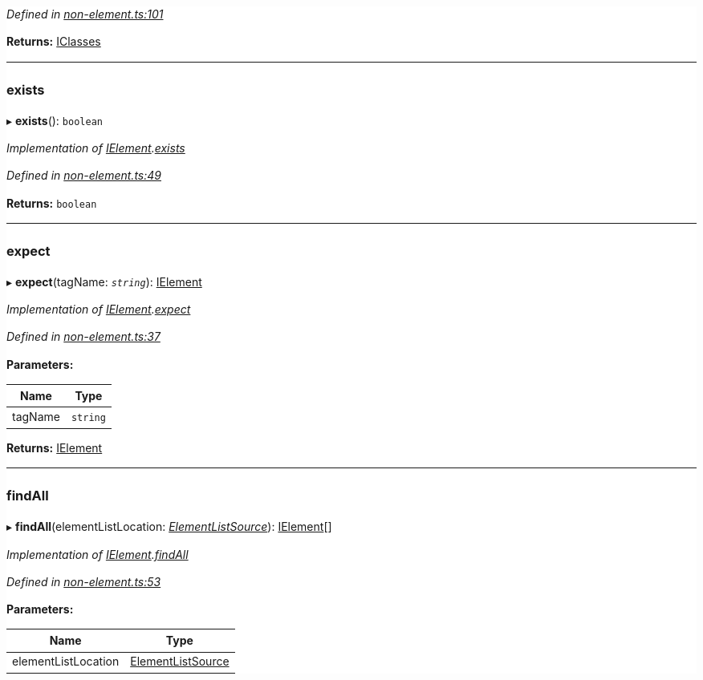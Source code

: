 *Defined in [non-element.ts:101](https://github.com/WazzaMo/fluid-dom/blob/cb271c8/src/non-element.ts#L101)*

**Returns:** [IClasses](../interfaces/_i_classes_.iclasses.md)

___
<a id="exists"></a>

###  exists

▸ **exists**(): `boolean`

*Implementation of [IElement](../interfaces/_i_element_.ielement.md).[exists](../interfaces/_i_element_.ielement.md#exists)*

*Defined in [non-element.ts:49](https://github.com/WazzaMo/fluid-dom/blob/cb271c8/src/non-element.ts#L49)*

**Returns:** `boolean`

___
<a id="expect"></a>

###  expect

▸ **expect**(tagName: *`string`*): [IElement](../interfaces/_i_element_.ielement.md)

*Implementation of [IElement](../interfaces/_i_element_.ielement.md).[expect](../interfaces/_i_element_.ielement.md#expect)*

*Defined in [non-element.ts:37](https://github.com/WazzaMo/fluid-dom/blob/cb271c8/src/non-element.ts#L37)*

**Parameters:**

| Name | Type |
| ------ | ------ |
| tagName | `string` |

**Returns:** [IElement](../interfaces/_i_element_.ielement.md)

___
<a id="findall"></a>

###  findAll

▸ **findAll**(elementListLocation: *[ElementListSource](../interfaces/_element_list_source_.elementlistsource.md)*): [IElement](../interfaces/_i_element_.ielement.md)[]

*Implementation of [IElement](../interfaces/_i_element_.ielement.md).[findAll](../interfaces/_i_element_.ielement.md#findall)*

*Defined in [non-element.ts:53](https://github.com/WazzaMo/fluid-dom/blob/cb271c8/src/non-element.ts#L53)*

**Parameters:**

| Name | Type |
| ------ | ------ |
| elementListLocation | [ElementListSource](../interfaces/_element_list_source_.elementlistsource.md) |
